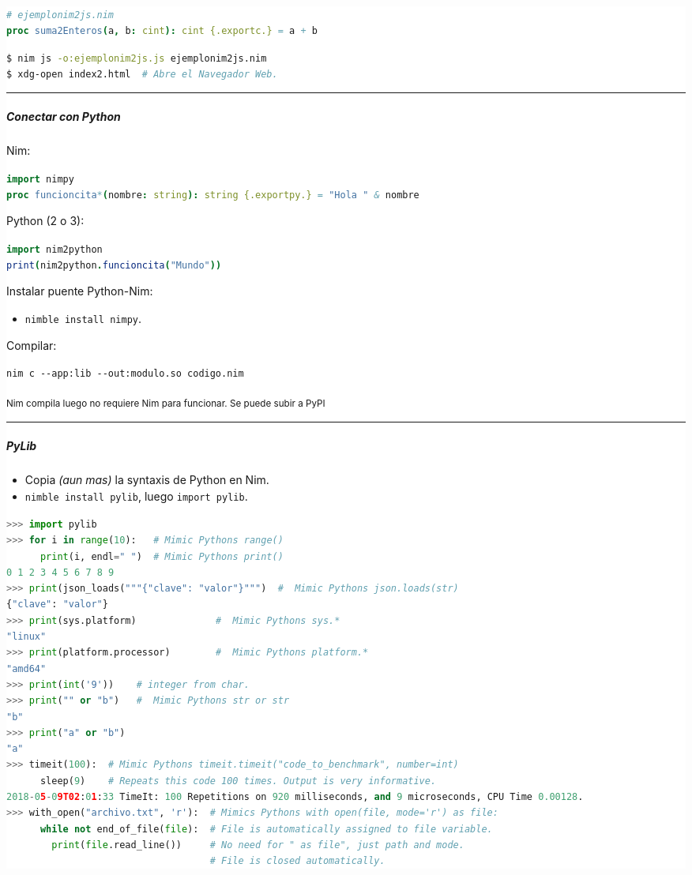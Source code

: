 ```nim
# ejemplonim2js.nim
proc suma2Enteros(a, b: cint): cint {.exportc.} = a + b
```

```bash
$ nim js -o:ejemplonim2js.js ejemplonim2js.nim
$ xdg-open index2.html  # Abre el Navegador Web.
```

-----

##### Conectar con Python

Nim:

```nim
import nimpy
proc funcioncita*(nombre: string): string {.exportpy.} = "Hola " & nombre
```

Python (2 o 3):

```nim
import nim2python
print(nim2python.funcioncita("Mundo"))
```

Instalar puente Python-Nim:

- `nimble install nimpy`.

Compilar:

`nim c --app:lib --out:modulo.so codigo.nim`

<sub>Nim compila luego no requiere Nim para funcionar. Se puede subir a PyPI</sub>

-----

##### PyLib

- Copia *(aun mas)* la syntaxis de Python en Nim.
- `nimble install pylib`, luego `import pylib`.

```python
>>> import pylib
>>> for i in range(10):   # Mimic Pythons range()
      print(i, endl=" ")  # Mimic Pythons print()
0 1 2 3 4 5 6 7 8 9
>>> print(json_loads("""{"clave": "valor"}""")  #  Mimic Pythons json.loads(str)
{"clave": "valor"}
>>> print(sys.platform)              #  Mimic Pythons sys.*
"linux"
>>> print(platform.processor)        #  Mimic Pythons platform.*
"amd64"
>>> print(int('9'))    # integer from char.
>>> print("" or "b")   #  Mimic Pythons str or str
"b"
>>> print("a" or "b")
"a"
>>> timeit(100):  # Mimic Pythons timeit.timeit("code_to_benchmark", number=int)
      sleep(9)    # Repeats this code 100 times. Output is very informative.
2018-05-09T02:01:33 TimeIt: 100 Repetitions on 920 milliseconds, and 9 microseconds, CPU Time 0.00128.
>>> with_open("archivo.txt", 'r'):  # Mimics Pythons with open(file, mode='r') as file:
      while not end_of_file(file):  # File is automatically assigned to file variable.
        print(file.read_line())     # No need for " as file", just path and mode.
                                    # File is closed automatically.
```
